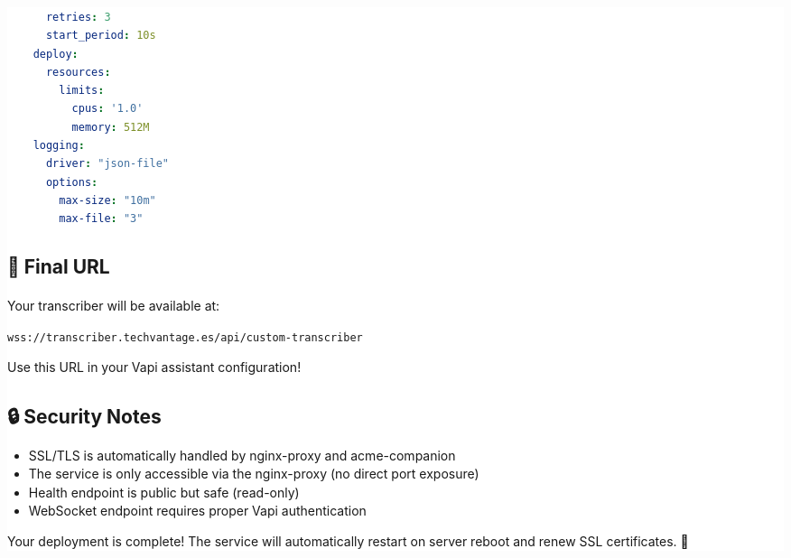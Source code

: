 ```yaml
      retries: 3
      start_period: 10s
    deploy:
      resources:
        limits:
          cpus: '1.0'
          memory: 512M
    logging:
      driver: "json-file"
      options:
        max-size: "10m"
        max-file: "3"
```

## 🎯 Final URL

Your transcriber will be available at:
```
wss://transcriber.techvantage.es/api/custom-transcriber
```

Use this URL in your Vapi assistant configuration!

## 🔒 Security Notes

- SSL/TLS is automatically handled by nginx-proxy and acme-companion
- The service is only accessible via the nginx-proxy (no direct port exposure)
- Health endpoint is public but safe (read-only)
- WebSocket endpoint requires proper Vapi authentication

Your deployment is complete! The service will automatically restart on server reboot and renew SSL certificates. 🚀
